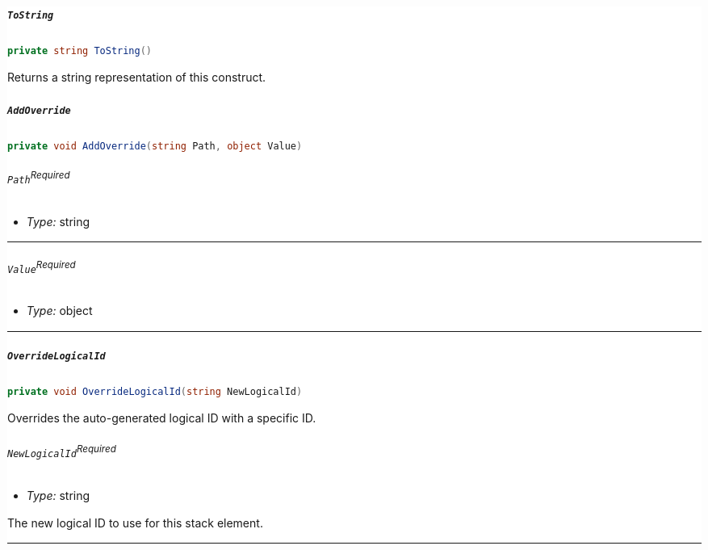 
##### `ToString` <a name="ToString" id="rhizo-co-terraform-provider-oci.dataOciLimitsResourceAvailability.DataOciLimitsResourceAvailability.toString"></a>

```csharp
private string ToString()
```

Returns a string representation of this construct.

##### `AddOverride` <a name="AddOverride" id="rhizo-co-terraform-provider-oci.dataOciLimitsResourceAvailability.DataOciLimitsResourceAvailability.addOverride"></a>

```csharp
private void AddOverride(string Path, object Value)
```

###### `Path`<sup>Required</sup> <a name="Path" id="rhizo-co-terraform-provider-oci.dataOciLimitsResourceAvailability.DataOciLimitsResourceAvailability.addOverride.parameter.path"></a>

- *Type:* string

---

###### `Value`<sup>Required</sup> <a name="Value" id="rhizo-co-terraform-provider-oci.dataOciLimitsResourceAvailability.DataOciLimitsResourceAvailability.addOverride.parameter.value"></a>

- *Type:* object

---

##### `OverrideLogicalId` <a name="OverrideLogicalId" id="rhizo-co-terraform-provider-oci.dataOciLimitsResourceAvailability.DataOciLimitsResourceAvailability.overrideLogicalId"></a>

```csharp
private void OverrideLogicalId(string NewLogicalId)
```

Overrides the auto-generated logical ID with a specific ID.

###### `NewLogicalId`<sup>Required</sup> <a name="NewLogicalId" id="rhizo-co-terraform-provider-oci.dataOciLimitsResourceAvailability.DataOciLimitsResourceAvailability.overrideLogicalId.parameter.newLogicalId"></a>

- *Type:* string

The new logical ID to use for this stack element.

---
